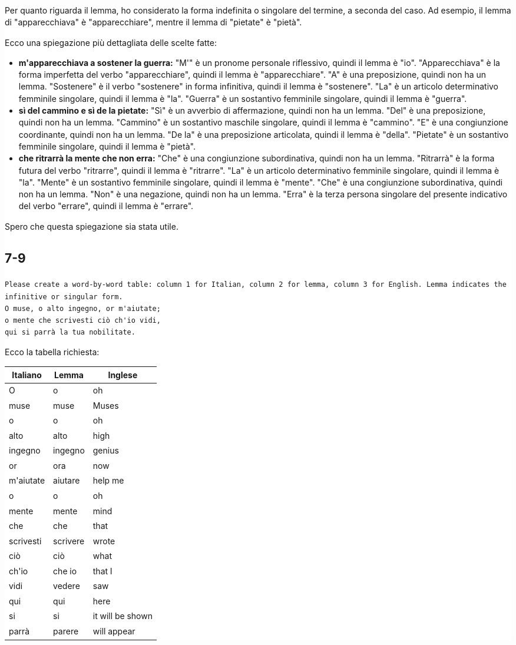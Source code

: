 Per quanto riguarda il lemma, ho considerato la forma indefinita o singolare del termine, a seconda del caso. Ad esempio, il lemma di "apparecchiava" è "apparecchiare", mentre il lemma di "pietate" è "pietà".

Ecco una spiegazione più dettagliata delle scelte fatte:

* **m'apparecchiava a sostener la guerra:** "M'" è un pronome personale riflessivo, quindi il lemma è "io". "Apparecchiava" è la forma imperfetta del verbo "apparecchiare", quindi il lemma è "apparecchiare". "A" è una preposizione, quindi non ha un lemma. "Sostenere" è il verbo "sostenere" in forma infinitiva, quindi il lemma è "sostenere". "La" è un articolo determinativo femminile singolare, quindi il lemma è "la". "Guerra" è un sostantivo femminile singolare, quindi il lemma è "guerra".
* **sì del cammino e sì de la pietate:** "Sì" è un avverbio di affermazione, quindi non ha un lemma. "Del" è una preposizione, quindi non ha un lemma. "Cammino" è un sostantivo maschile singolare, quindi il lemma è "cammino". "E" è una congiunzione coordinante, quindi non ha un lemma. "De la" è una preposizione articolata, quindi il lemma è "della". "Pietate" è un sostantivo femminile singolare, quindi il lemma è "pietà".
* **che ritrarrà la mente che non erra:** "Che" è una congiunzione subordinativa, quindi non ha un lemma. "Ritrarrà" è la forma futura del verbo "ritrarre", quindi il lemma è "ritrarre". "La" è un articolo determinativo femminile singolare, quindi il lemma è "la". "Mente" è un sostantivo femminile singolare, quindi il lemma è "mente". "Che" è una congiunzione subordinativa, quindi non ha un lemma. "Non" è una negazione, quindi non ha un lemma. "Erra" è la terza persona singolare del presente indicativo del verbo "errare", quindi il lemma è "errare".

Spero che questa spiegazione sia stata utile.

## 7-9

    Please create a word-by-word table: column 1 for Italian, column 2 for lemma, column 3 for English. Lemma indicates the infinitive or singular form.
    O muse, o alto ingegno, or m'aiutate;
    o mente che scrivesti ciò ch'io vidi,
    qui si parrà la tua nobilitate.

Ecco la tabella richiesta:

| Italiano | Lemma | Inglese |
|---|---|---|
| O | o | oh |
| muse | muse | Muses |
| o | o | oh |
| alto | alto | high |
| ingegno | ingegno | genius |
| or | ora | now |
| m'aiutate | aiutare | help me |
| o | o | oh |
| mente | mente | mind |
| che | che | that |
| scrivesti | scrivere | wrote |
| ciò | ciò | what |
| ch'io | che io | that I |
| vidi | vedere | saw |
| qui | qui | here |
| si | si | it will be shown |
| parrà | parere | will appear |